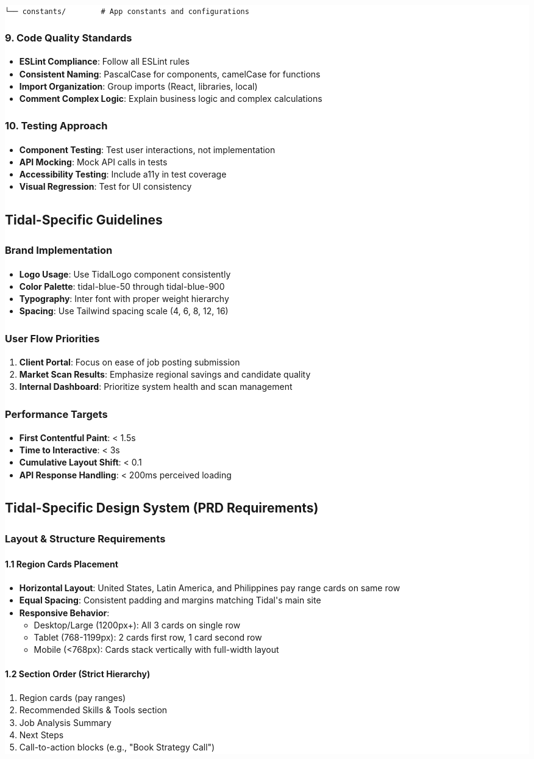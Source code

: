 ```
└── constants/        # App constants and configurations
```

### 9. Code Quality Standards
- **ESLint Compliance**: Follow all ESLint rules
- **Consistent Naming**: PascalCase for components, camelCase for functions
- **Import Organization**: Group imports (React, libraries, local)
- **Comment Complex Logic**: Explain business logic and complex calculations

### 10. Testing Approach
- **Component Testing**: Test user interactions, not implementation
- **API Mocking**: Mock API calls in tests
- **Accessibility Testing**: Include a11y in test coverage
- **Visual Regression**: Test for UI consistency

## Tidal-Specific Guidelines

### Brand Implementation
- **Logo Usage**: Use TidalLogo component consistently
- **Color Palette**: tidal-blue-50 through tidal-blue-900
- **Typography**: Inter font with proper weight hierarchy
- **Spacing**: Use Tailwind spacing scale (4, 6, 8, 12, 16)

### User Flow Priorities
1. **Client Portal**: Focus on ease of job posting submission
2. **Market Scan Results**: Emphasize regional savings and candidate quality
3. **Internal Dashboard**: Prioritize system health and scan management

### Performance Targets
- **First Contentful Paint**: < 1.5s
- **Time to Interactive**: < 3s
- **Cumulative Layout Shift**: < 0.1
- **API Response Handling**: < 200ms perceived loading

## Tidal-Specific Design System (PRD Requirements)

### Layout & Structure Requirements

#### 1.1 Region Cards Placement
- **Horizontal Layout**: United States, Latin America, and Philippines pay range cards on same row
- **Equal Spacing**: Consistent padding and margins matching Tidal's main site
- **Responsive Behavior**:
  - Desktop/Large (1200px+): All 3 cards on single row
  - Tablet (768-1199px): 2 cards first row, 1 card second row
  - Mobile (<768px): Cards stack vertically with full-width layout

#### 1.2 Section Order (Strict Hierarchy)
1. Region cards (pay ranges)
2. Recommended Skills & Tools section
3. Job Analysis Summary
4. Next Steps
5. Call-to-action blocks (e.g., "Book Strategy Call")
